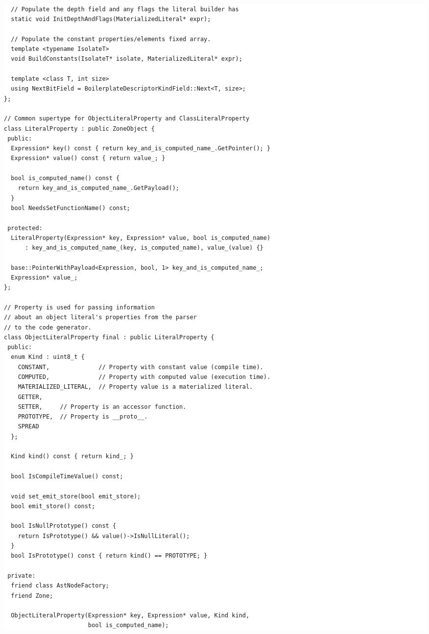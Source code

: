 ```
  // Populate the depth field and any flags the literal builder has
  static void InitDepthAndFlags(MaterializedLiteral* expr);

  // Populate the constant properties/elements fixed array.
  template <typename IsolateT>
  void BuildConstants(IsolateT* isolate, MaterializedLiteral* expr);

  template <class T, int size>
  using NextBitField = BoilerplateDescriptorKindField::Next<T, size>;
};

// Common supertype for ObjectLiteralProperty and ClassLiteralProperty
class LiteralProperty : public ZoneObject {
 public:
  Expression* key() const { return key_and_is_computed_name_.GetPointer(); }
  Expression* value() const { return value_; }

  bool is_computed_name() const {
    return key_and_is_computed_name_.GetPayload();
  }
  bool NeedsSetFunctionName() const;

 protected:
  LiteralProperty(Expression* key, Expression* value, bool is_computed_name)
      : key_and_is_computed_name_(key, is_computed_name), value_(value) {}

  base::PointerWithPayload<Expression, bool, 1> key_and_is_computed_name_;
  Expression* value_;
};

// Property is used for passing information
// about an object literal's properties from the parser
// to the code generator.
class ObjectLiteralProperty final : public LiteralProperty {
 public:
  enum Kind : uint8_t {
    CONSTANT,              // Property with constant value (compile time).
    COMPUTED,              // Property with computed value (execution time).
    MATERIALIZED_LITERAL,  // Property value is a materialized literal.
    GETTER,
    SETTER,     // Property is an accessor function.
    PROTOTYPE,  // Property is __proto__.
    SPREAD
  };

  Kind kind() const { return kind_; }

  bool IsCompileTimeValue() const;

  void set_emit_store(bool emit_store);
  bool emit_store() const;

  bool IsNullPrototype() const {
    return IsPrototype() && value()->IsNullLiteral();
  }
  bool IsPrototype() const { return kind() == PROTOTYPE; }

 private:
  friend class AstNodeFactory;
  friend Zone;

  ObjectLiteralProperty(Expression* key, Expression* value, Kind kind,
                        bool is_computed_name);
```